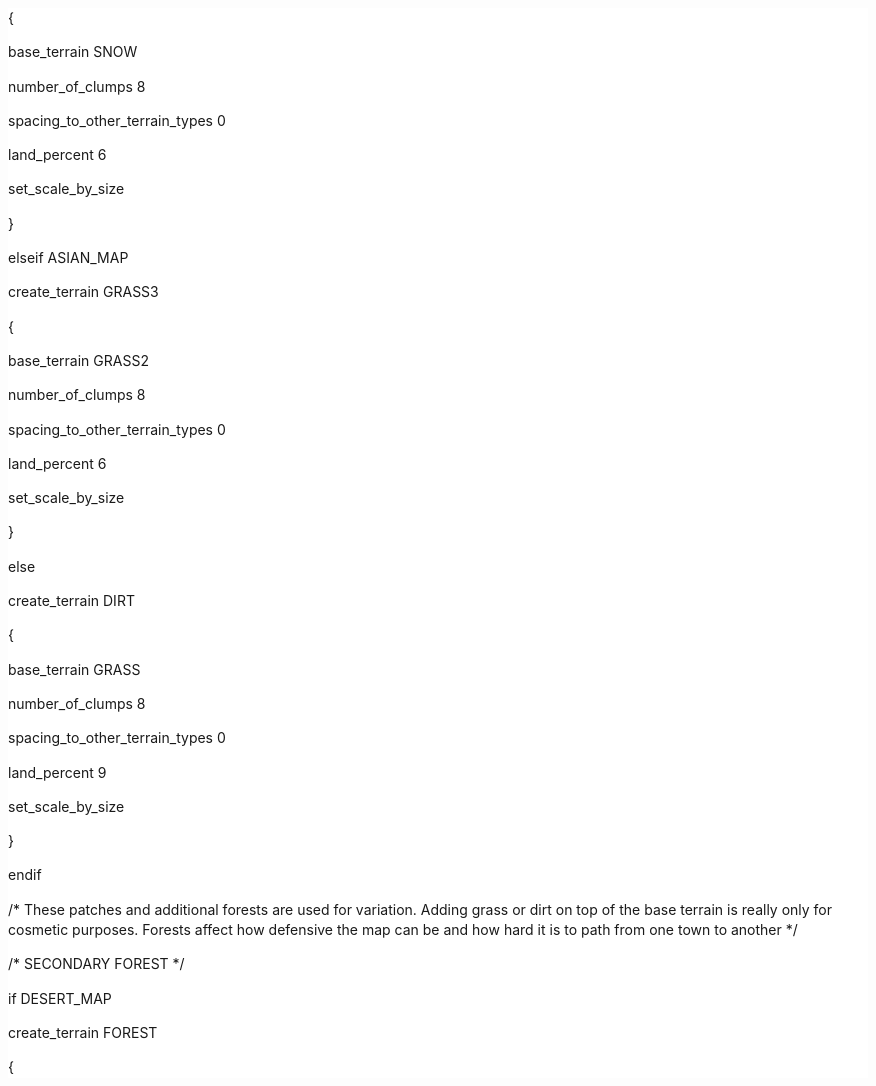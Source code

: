 {

base\_terrain SNOW

number\_of\_clumps 8

spacing\_to\_other\_terrain\_types 0

land\_percent 6

set\_scale\_by\_size

}

elseif ASIAN\_MAP

create\_terrain GRASS3

{

base\_terrain GRASS2

number\_of\_clumps 8

spacing\_to\_other\_terrain\_types 0

land\_percent 6

set\_scale\_by\_size

}

else

create\_terrain DIRT

{

base\_terrain GRASS

number\_of\_clumps 8

spacing\_to\_other\_terrain\_types 0

land\_percent 9

set\_scale\_by\_size

}

endif

/\* These patches and additional forests are used for variation. Adding
grass or dirt on top of the base terrain is really only for cosmetic
purposes. Forests affect how defensive the map can be and how hard it is
to path from one town to another \*/

/\* SECONDARY FOREST \*/

if DESERT\_MAP

create\_terrain FOREST

{
